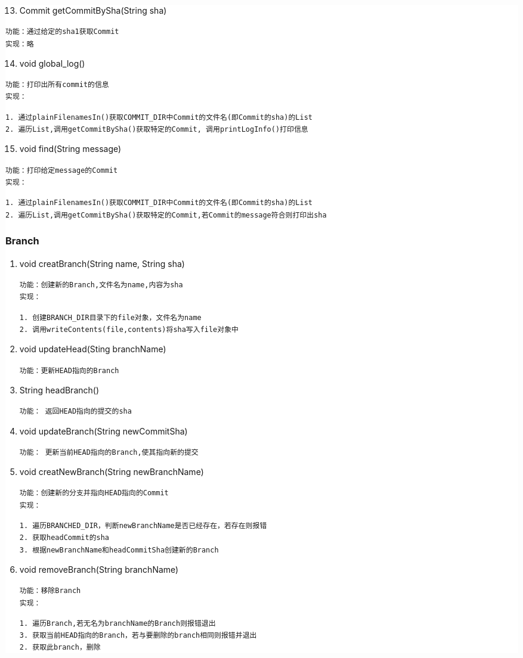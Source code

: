 13. Commit getCommitBySha(String sha)
   ```
   功能：通过给定的sha1获取Commit
   实现：略
   ```

14. void global_log()
   ```
   功能：打印出所有commit的信息
   实现：
   ```
   ```
   1. 通过plainFilenamesIn()获取COMMIT_DIR中Commit的文件名(即Commit的sha)的List
   2. 遍历List,调用getCommitBySha()获取特定的Commit, 调用printLogInfo()打印信息
   ```

15. void find(String message)
   ```
   功能：打印给定message的Commit
   实现：
   ```
   ```
   1. 通过plainFilenamesIn()获取COMMIT_DIR中Commit的文件名(即Commit的sha)的List
   2. 遍历List,调用getCommitBySha()获取特定的Commit,若Commit的message符合则打印出sha
   ```
### Branch
1. void creatBranch(String name, String sha)
    ````
   功能：创建新的Branch,文件名为name,内容为sha
   实现：
   ````
   ````
   1. 创建BRANCH_DIR目录下的file对象，文件名为name
   2. 调用writeContents(file,contents)将sha写入file对象中
   ````
2. void updateHead(Sting branchName)
   ````
   功能：更新HEAD指向的Branch
   ````
3. String headBranch()
    ````
    功能： 返回HEAD指向的提交的sha
    ````

4. void updateBranch(String newCommitSha)
   ````
   功能： 更新当前HEAD指向的Branch,使其指向新的提交
   ````

5. void creatNewBranch(String newBranchName)
   ```
   功能：创建新的分支并指向HEAD指向的Commit
   实现：
   ```
   ```
   1. 遍历BRANCHED_DIR，判断newBranchName是否已经存在，若存在则报错
   2. 获取headCommit的sha
   3. 根据newBranchName和headCommitSha创建新的Branch
   ```
6. void removeBranch(String branchName)
   ```
   功能：移除Branch
   实现：
   ```
   ```
   1. 遍历Branch,若无名为branchName的Branch则报错退出
   3. 获取当前HEAD指向的Branch，若与要删除的branch相同则报错并退出
   2. 获取此branch，删除
   ```
   ````